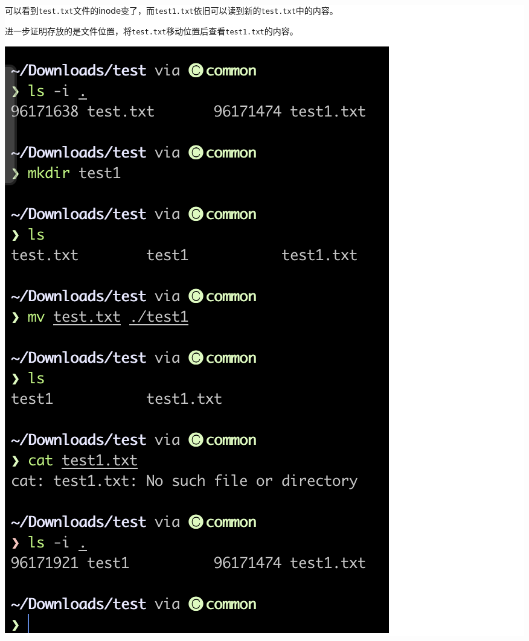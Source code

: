 可以看到`test.txt`文件的inode变了，而`test1.txt`依旧可以读到新的`test.txt`中的内容。

进一步证明存放的是文件位置，将`test.txt`移动位置后查看`test1.txt`的内容。

![image-20231112131505411](../images/大杂烩.assets/image-20231112131505411.png)

